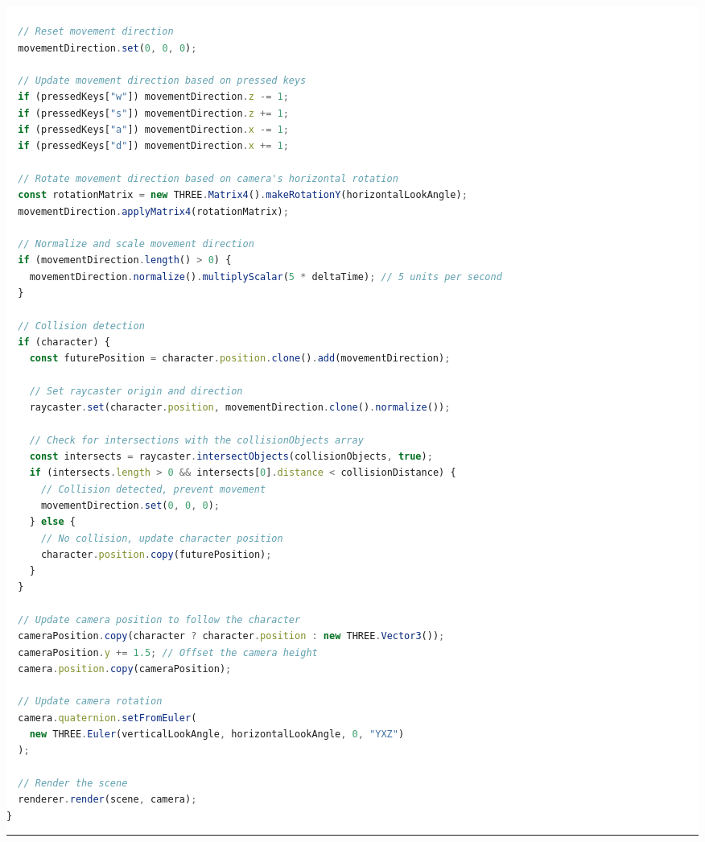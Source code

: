 ```javascript

  // Reset movement direction
  movementDirection.set(0, 0, 0);

  // Update movement direction based on pressed keys
  if (pressedKeys["w"]) movementDirection.z -= 1;
  if (pressedKeys["s"]) movementDirection.z += 1;
  if (pressedKeys["a"]) movementDirection.x -= 1;
  if (pressedKeys["d"]) movementDirection.x += 1;

  // Rotate movement direction based on camera's horizontal rotation
  const rotationMatrix = new THREE.Matrix4().makeRotationY(horizontalLookAngle);
  movementDirection.applyMatrix4(rotationMatrix);

  // Normalize and scale movement direction
  if (movementDirection.length() > 0) {
    movementDirection.normalize().multiplyScalar(5 * deltaTime); // 5 units per second
  }

  // Collision detection
  if (character) {
    const futurePosition = character.position.clone().add(movementDirection);

    // Set raycaster origin and direction
    raycaster.set(character.position, movementDirection.clone().normalize());

    // Check for intersections with the collisionObjects array
    const intersects = raycaster.intersectObjects(collisionObjects, true);
    if (intersects.length > 0 && intersects[0].distance < collisionDistance) {
      // Collision detected, prevent movement
      movementDirection.set(0, 0, 0);
    } else {
      // No collision, update character position
      character.position.copy(futurePosition);
    }
  }

  // Update camera position to follow the character
  cameraPosition.copy(character ? character.position : new THREE.Vector3());
  cameraPosition.y += 1.5; // Offset the camera height
  camera.position.copy(cameraPosition);

  // Update camera rotation
  camera.quaternion.setFromEuler(
    new THREE.Euler(verticalLookAngle, horizontalLookAngle, 0, "YXZ")
  );

  // Render the scene
  renderer.render(scene, camera);
}
```

---